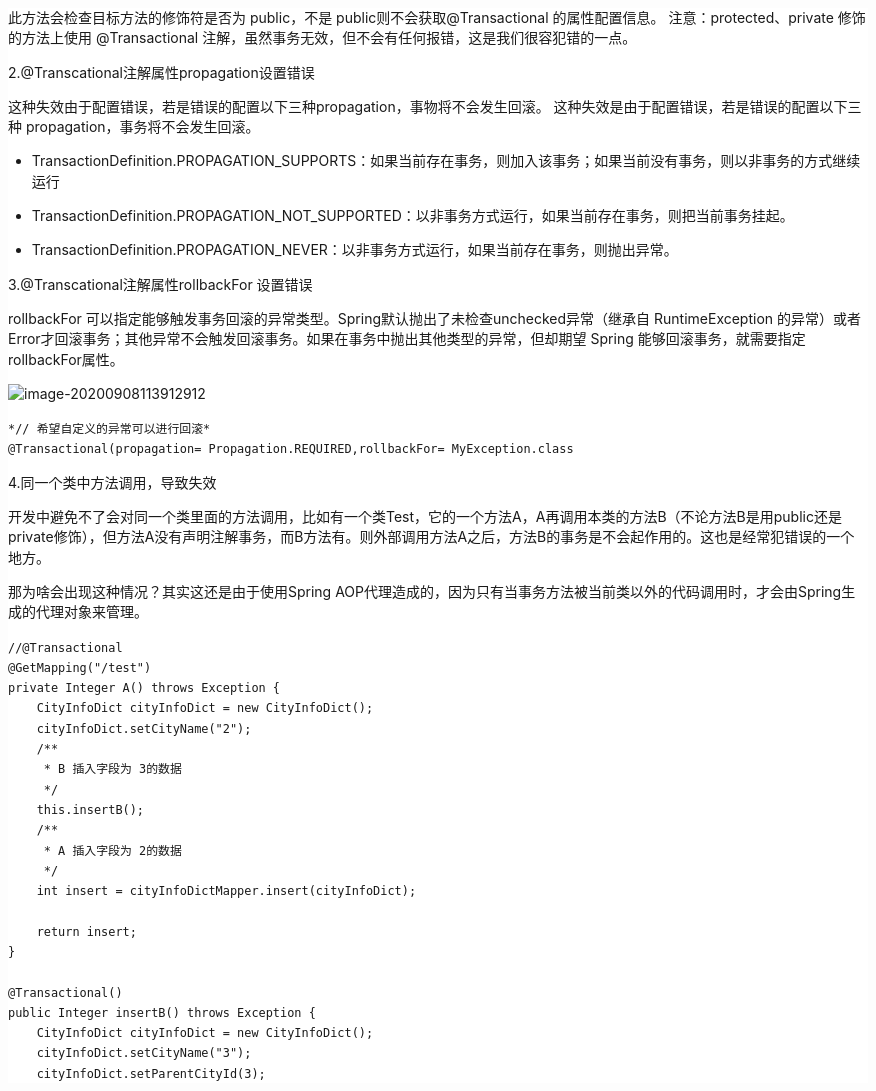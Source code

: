 

此方法会检查目标方法的修饰符是否为 public，不是 public则不会获取@Transactional 的属性配置信息。
注意：protected、private 修饰的方法上使用 @Transactional 注解，虽然事务无效，但不会有任何报错，这是我们很容犯错的一点。



2.@Transcational注解属性propagation设置错误

这种失效由于配置错误，若是错误的配置以下三种propagation，事物将不会发生回滚。
这种失效是由于配置错误，若是错误的配置以下三种 propagation，事务将不会发生回滚。

- TransactionDefinition.PROPAGATION_SUPPORTS：如果当前存在事务，则加入该事务；如果当前没有事务，则以非事务的方式继续运行

- TransactionDefinition.PROPAGATION_NOT_SUPPORTED：以非事务方式运行，如果当前存在事务，则把当前事务挂起。

- TransactionDefinition.PROPAGATION_NEVER：以非事务方式运行，如果当前存在事务，则抛出异常。

  

3.@Transcational注解属性rollbackFor 设置错误

rollbackFor 可以指定能够触发事务回滚的异常类型。Spring默认抛出了未检查unchecked异常（继承自 RuntimeException 的异常）或者 Error才回滚事务；其他异常不会触发回滚事务。如果在事务中抛出其他类型的异常，但却期望 Spring 能够回滚事务，就需要指定 rollbackFor属性。



![image-20200908113912912](C:\Users\hexin\AppData\Roaming\Typora\typora-user-images\image-20200908113912912.png)

```
*// 希望自定义的异常可以进行回滚*
@Transactional(propagation= Propagation.REQUIRED,rollbackFor= MyException.class
```

4.同一个类中方法调用，导致失效

开发中避免不了会对同一个类里面的方法调用，比如有一个类Test，它的一个方法A，A再调用本类的方法B（不论方法B是用public还是private修饰），但方法A没有声明注解事务，而B方法有。则外部调用方法A之后，方法B的事务是不会起作用的。这也是经常犯错误的一个地方。

那为啥会出现这种情况？其实这还是由于使用Spring AOP代理造成的，因为只有当事务方法被当前类以外的代码调用时，才会由Spring生成的代理对象来管理。

	//@Transactional
	@GetMapping("/test")
	private Integer A() throws Exception {
	    CityInfoDict cityInfoDict = new CityInfoDict();
	    cityInfoDict.setCityName("2");
	    /**
	     * B 插入字段为 3的数据
	     */
	    this.insertB();
	    /**
	     * A 插入字段为 2的数据
	     */
	    int insert = cityInfoDictMapper.insert(cityInfoDict);
	
	    return insert;
	}
	
	@Transactional()
	public Integer insertB() throws Exception {
	    CityInfoDict cityInfoDict = new CityInfoDict();
	    cityInfoDict.setCityName("3");
	    cityInfoDict.setParentCityId(3);
	